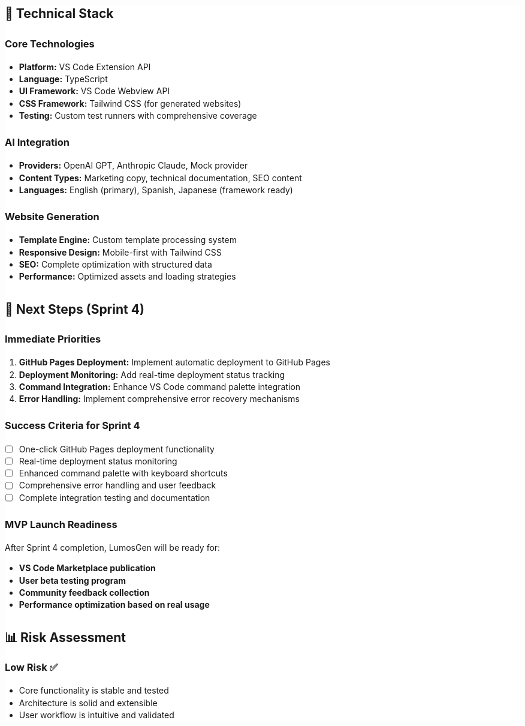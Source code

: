 ## 🔧 Technical Stack

### Core Technologies
- **Platform:** VS Code Extension API
- **Language:** TypeScript
- **UI Framework:** VS Code Webview API
- **CSS Framework:** Tailwind CSS (for generated websites)
- **Testing:** Custom test runners with comprehensive coverage

### AI Integration
- **Providers:** OpenAI GPT, Anthropic Claude, Mock provider
- **Content Types:** Marketing copy, technical documentation, SEO content
- **Languages:** English (primary), Spanish, Japanese (framework ready)

### Website Generation
- **Template Engine:** Custom template processing system
- **Responsive Design:** Mobile-first with Tailwind CSS
- **SEO:** Complete optimization with structured data
- **Performance:** Optimized assets and loading strategies

## 🚀 Next Steps (Sprint 4)

### Immediate Priorities
1. **GitHub Pages Deployment:** Implement automatic deployment to GitHub Pages
2. **Deployment Monitoring:** Add real-time deployment status tracking
3. **Command Integration:** Enhance VS Code command palette integration
4. **Error Handling:** Implement comprehensive error recovery mechanisms

### Success Criteria for Sprint 4
- [ ] One-click GitHub Pages deployment functionality
- [ ] Real-time deployment status monitoring
- [ ] Enhanced command palette with keyboard shortcuts
- [ ] Comprehensive error handling and user feedback
- [ ] Complete integration testing and documentation

### MVP Launch Readiness
After Sprint 4 completion, LumosGen will be ready for:
- **VS Code Marketplace publication**
- **User beta testing program**
- **Community feedback collection**
- **Performance optimization based on real usage**

## 📊 Risk Assessment

### Low Risk ✅
- Core functionality is stable and tested
- Architecture is solid and extensible
- User workflow is intuitive and validated
